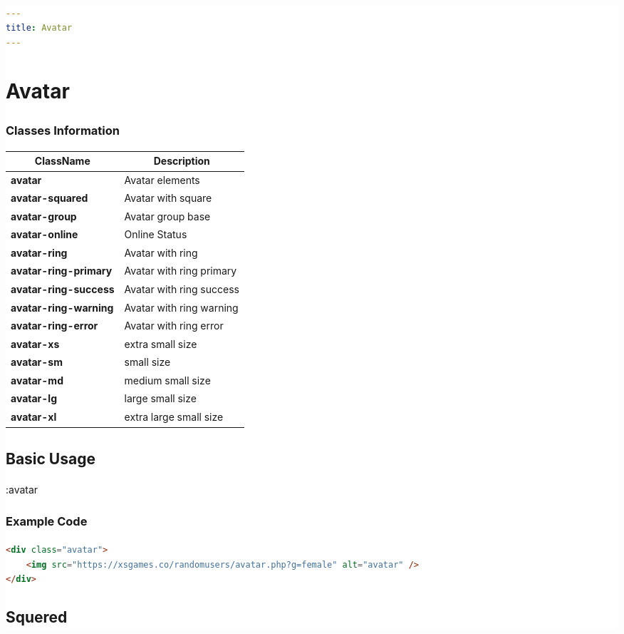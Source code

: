 ```yaml
---
title: Avatar
---
```




# Avatar

### Classes Information

| ClassName               | Description              |
| ----------------------- | ------------------------ |
| **avatar**              | Avatar elements          |
| **avatar-squared**      | Avatar with square       |
| **avatar-group**        | Avatar group base        |
| **avatar-online**       | Online Status            |
| **avatar-ring**         | Avatar with ring         |
| **avatar-ring-primary** | Avatar with ring primary |
| **avatar-ring-success** | Avatar with ring success |
| **avatar-ring-warning** | Avatar with ring warning |
| **avatar-ring-error**   | Avatar with ring error   |
| **avatar-xs**           | extra small size         |
| **avatar-sm**           | small size               |
| **avatar-md**           | medium small size        |
| **avatar-lg**           | large small size         |
| **avatar-xl**           | extra large small size   |


## Basic Usage

:avatar

### Example Code
```html [html]
<div class="avatar">
    <img src="https://xsgames.co/randomusers/avatar.php?g=female" alt="avatar" />
</div>
```

## Squered
